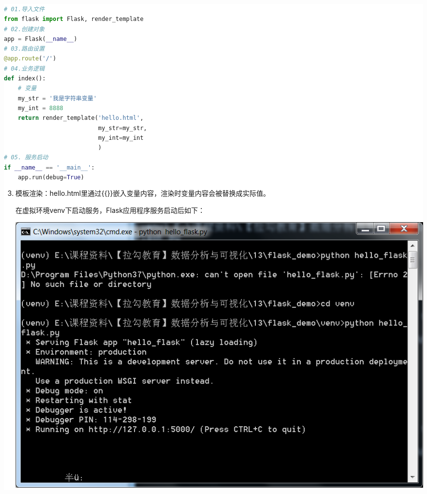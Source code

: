    ```python
   # 01.导入文件
   from flask import Flask, render_template
   # 02.创建对象
   app = Flask(__name__)
   # 03.路由设置
   @app.route('/')
   # 04.业务逻辑
   def index():
       # 变量
       my_str = '我是字符串变量'
       my_int = 8888
       return render_template('hello.html',
                              my_str=my_str,
                              my_int=my_int
                              )
   # 05. 服务启动
   if __name__ == '__main__':
       app.run(debug=True)
   
   ```

3. 模板渲染：hello.html里通过{{}}嵌入变量内容，渲染时变量内容会被替换成实际值。

   在虚拟环境venv下启动服务，Flask应用程序服务启动后如下：

   ![Flask应用程序启动](.\images\Flask应用程序启动.png)
   